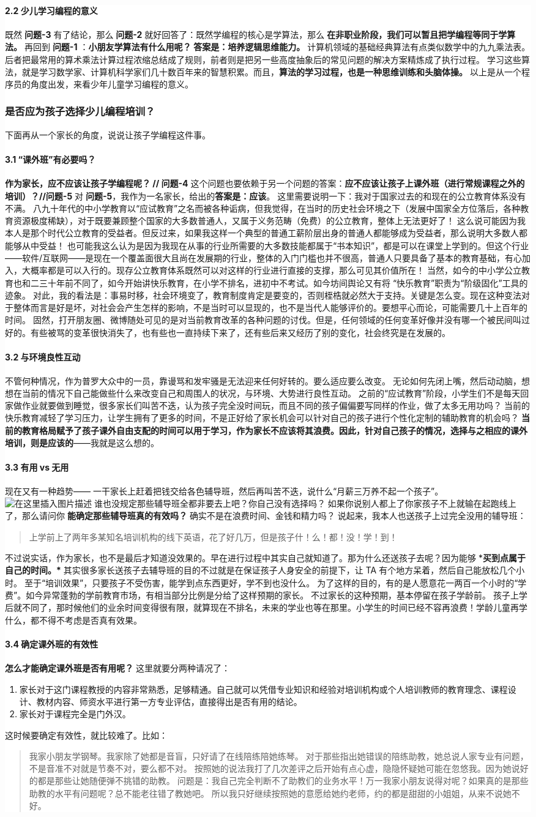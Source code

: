 #### 2.2 少儿学习编程的意义

既然 **问题-3** 有了结论，那么 **问题-2** 就好回答了：既然学编程的核心是学算法，那么 **在非职业阶段，我们可以暂且把学编程等同于学算法。** 再回到 **问题-1** ：**小朋友学算法有什么用呢？** **答案是：培养逻辑思维能力。** 计算机领域的基础经典算法有点类似数学中的九九乘法表。后者把最常用的算术乘法计算过程浓缩总结成了规则，前者则是把另一些高度抽象后的常见问题的解决方案精炼成了执行过程。 学习这些算法，就是学习数学家、计算机科学家们几十数百年来的智慧积累。而且，**算法的学习过程，也是一种思维训练和头脑体操。** 以上是从一个程序员的角度出发，来看少年儿童学习编程的意义。

### 是否应为孩子选择少儿编程培训？

下面再从一个家长的角度，说说让孩子学编程这件事。

#### 3.1 “课外班”有必要吗？

**作为家长，应不应该让孩子学编程呢？ // 问题-4** 这个问题也要依赖于另一个问题的答案：**应不应该让孩子上课外班（进行常规课程之外的培训）？//问题-5** 对 **问题-5**，我作为一名家长，给出的**答案是：应该**。 这里需要说明一下：我对于国家过去的和现在的公立教育体系没有不满。 八九十年代的中小学教育以“应试教育”之名而被各种诟病，但我觉得，在当时的历史社会环境之下（发展中国家全方位落后，各种教育资源极度稀缺），对于既要兼顾整个国家的大多数普通人，又属于义务范畴（免费）的公立教育，整体上无法更好了！ 这么说可能因为我本人是那个时代公立教育的受益者。但反过来，如果我这样一个典型的普通工薪阶层出身的普通人都能够成为受益者，那么说明大多数人都能够从中受益！ 也可能我这么认为是因为我现在从事的行业所需要的大多数技能都属于“书本知识”，都是可以在课堂上学到的。但这个行业——软件/互联网——是现在一个覆盖面很大且尚在发展期的行业，整体的入门门槛也并不很高，普通人只要具备了基本的教育基础，有心加入，大概率都是可以入行的。现存公立教育体系既然可以对这样的行业进行直接的支撑，那么可见其价值所在！ 当然，如今的中小学公立教育也和二三十年前不同了，如今开始讲快乐教育，在小学不排名，进初中不考试。如今坊间舆论又有将 “快乐教育”职责为“阶级固化”工具的迹象。 对此，我的看法是：事易时移，社会环境变了，教育制度肯定是要变的，否则桎梏就必然大于支持。关键是怎么变。现在这种变法对于整体而言是好是坏，对社会会产生怎样的影响，不是当时可以显现的，也不是当代人能够评价的。要想平心而论，可能需要几十上百年的时间。 固然，打开朋友圈、微博随处可见的是对当前教育改革的各种问题的讨伐。但是，任何领域的任何变革好像并没有哪一个被民间叫过好的。有些被骂的变革很快消失了，也有些也一直持续下来了，还有些后来又经历了别的变化，社会终究是在发展的。

#### 3.2 与环境良性互动

不管何种情况，作为普罗大众中的一员，靠谩骂和发牢骚是无法迎来任何好转的。要么适应要么改变。 无论如何先闭上嘴，然后动动脑，想想在当前的情况下自己能做些什么来改变自己和周围人的状况，与环境、大势进行良性互动。 之前的“应试教育”阶段，小学生们不是每天回家做作业就要做到睡觉，很多家长们叫苦不迭，认为孩子完全没时间玩，而且不同的孩子偏偏要写同样的作业，做了太多无用功吗？ 当前的快乐教育减轻了学习压力，让学生拥有了更多的时间，不是正好给了家长机会可以针对自己的孩子进行个性化定制的辅助教育的机会吗？ **当前的教育格局赋予了孩子课外自由支配的时间可以用于学习，作为家长不应该将其浪费。因此，针对自己孩子的情况，选择与之相应的课外培训，则是应该的**——我就是这么想的。

#### 3.3 有用 vs 无用

现在又有一种趋势—— 一干家长上赶着把钱交给各色辅导班，然后再叫苦不迭，说什么“月薪三万养不起一个孩子”。 ![在这里插入图片描述](https://images-aiyc-1301641396.cos.ap-guangzhou.myqcloud.com/20200618234544) 谁也没规定那些辅导班全都非要去上吧？你自己没有选择吗？ 如果你说别人都上了你家孩子不上就输在起跑线上了，那么请问你 **能确定那些辅导班真的有效吗？** 确实不是在浪费时间、金钱和精力吗？ 说起来，我本人也送孩子上过完全没用的辅导班：

> 上学前上了两年多某知名培训机构的线下英语，花了好几万，但是孩子什！么！都！没！学！到！

不过说实话，作为家长，也不是最后才知道没效果的。早在进行过程中其实自己就知道了。那为什么还送孩子去呢？因为能够 \***买到点属于自己的时间。\*** 其实很多家长送孩子去辅导班的目的不过就是在保证孩子人身安全的前提下，让 TA 有个地方呆着，然后自己能放松几个小时。 至于“培训效果”，只要孩子不受伤害，能学到点东西更好，学不到也没什么。 为了这样的目的，有的是人愿意花一两百一个小时的“学费”。如今异常蓬勃的学前教育市场，有相当部分比例是分给了这样预期的家长。 不过家长的这种预期，基本停留在孩子学龄前。 孩子上学后就不同了，那时候他们的业余时间变得很有限，就算现在不排名，未来的学业也等在那里。小学生的时间已经不容再浪费！学龄儿童再学什么，都不得不考虑是否真有效果。

#### 3.4 确定课外班的有效性

**怎么才能确定课外班是否有用呢？** 这里就要分两种请况了：

1.  家长对于这门课程教授的内容非常熟悉，足够精通。自己就可以凭借专业知识和经验对培训机构或个人培训教师的教育理念、课程设计、教材内容、师资水平进行第一方专业评估，直接得出是否有用的结论。
2.  家长对于课程完全是门外汉。

这时候要确定有效性，就比较难了。比如：

> 我家小朋友学钢琴。我家除了她都是音盲，只好请了在线陪练陪她练琴。 对于那些指出她错误的陪练助教，她总说人家专业有问题，不是音准不对就是节奏不对，要么都不对。 按照她的说法我打了几次差评之后开始有点心虚，隐隐怀疑她可能在忽悠我。因为她说好的都是那些让她随便弹不挑错的助教。 问题是：我自己完全判断不了助教们的业务水平！万一我家小朋友说得对呢？如果真的是那些助教的水平有问题呢？总不能老往错了教她吧。 所以我只好继续按照她的意愿给她约老师，约的都是甜甜的小姐姐，从来不说她不好。
